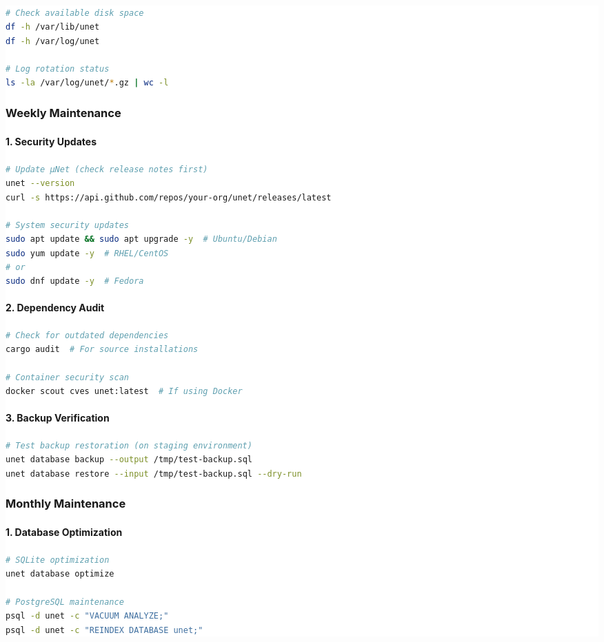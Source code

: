```bash
# Check available disk space
df -h /var/lib/unet
df -h /var/log/unet

# Log rotation status
ls -la /var/log/unet/*.gz | wc -l
```

### Weekly Maintenance

#### 1. Security Updates

```bash
# Update μNet (check release notes first)
unet --version
curl -s https://api.github.com/repos/your-org/unet/releases/latest

# System security updates
sudo apt update && sudo apt upgrade -y  # Ubuntu/Debian
sudo yum update -y  # RHEL/CentOS
# or
sudo dnf update -y  # Fedora
```

#### 2. Dependency Audit

```bash
# Check for outdated dependencies
cargo audit  # For source installations

# Container security scan
docker scout cves unet:latest  # If using Docker
```

#### 3. Backup Verification

```bash
# Test backup restoration (on staging environment)
unet database backup --output /tmp/test-backup.sql
unet database restore --input /tmp/test-backup.sql --dry-run
```

### Monthly Maintenance

#### 1. Database Optimization

```bash
# SQLite optimization
unet database optimize

# PostgreSQL maintenance
psql -d unet -c "VACUUM ANALYZE;"
psql -d unet -c "REINDEX DATABASE unet;"
```
